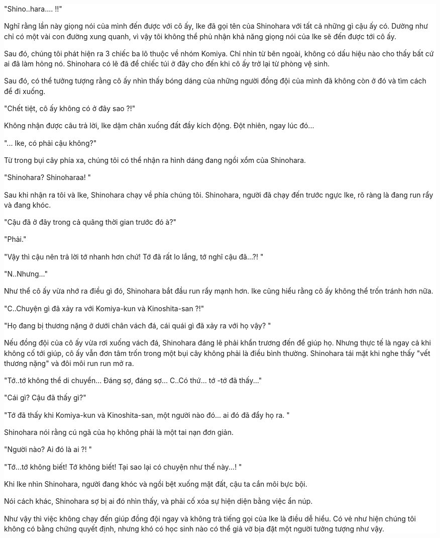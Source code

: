 "Shino..hara.... !!"

Nghĩ rằng lần này giọng nói của mình đến được với cô ấy, Ike đã gọi tên của Shinohara với tất cả những gì cậu ấy có. Dường như chỉ có một vài con đường xung quanh, vì vậy tôi không thể phủ nhận khả năng giọng nói của Ike sẽ đến được tới cô ấy.

Sau đó, chúng tôi phát hiện ra 3 chiếc ba lô thuộc về nhóm Komiya. Chỉ nhìn từ bên ngoài, không có dấu hiệu nào cho thấy bất cứ ai đã làm hỏng nó. Shinohara có lẽ đã để chiếc túi ở đây cho đến khi cô ấy trở lại từ phòng vệ sinh.

Sau đó, có thể tưởng tượng rằng cô ấy nhìn thấy bóng dáng của những người đồng đội của mình đã không còn ở đó và tìm cách để đi xuống.

\"Chết tiệt, cô ấy không có ở đây sao ?!\"

Không nhận được câu trả lời, Ike dậm chân xuống đất đầy kích động. Đột nhiên, ngay lúc đó...

"... Ike, có phải cậu không?"

Từ trong bụi cây phía xa, chúng tôi có thể nhận ra hình dáng đang ngồi xổm của Shinohara.

"Shinohara? Shinoharaa! "

Sau khi nhận ra tôi và Ike, Shinohara chạy về phía chúng tôi. Shinohara, người đã chạy đến trước ngực Ike, rõ ràng là đang run rẩy và đang khóc.

\"Cậu đã ở đây trong cả quãng thời gian trước đó à?\"

\"Phải.\"

"Vậy thì cậu nên trả lời tớ nhanh hơn chứ! Tớ đã rất lo lắng, tớ nghĩ cậu đã\...?! "

"N..Nhưng..."

Như thể cô ấy vừa nhớ ra điều gì đó, Shinohara bắt đầu run rẩy mạnh hơn. Ike cũng hiểu rằng cô ấy không thể trốn tránh hơn nữa.

\"C..Chuyện gì đã xảy ra với Komiya-kun và Kinoshita-san ?!\"

"Họ đang bị thương nặng ở dưới chân vách đá, cái quái gì đã xảy ra với họ vậy? "

Nếu đồng đội của cô ấy vừa rơi xuống vách đá, Shinohara đáng lẽ phải khẩn trương đến để giúp họ. Nhưng thực tế là ngay cả khi không cố tới giúp, cô ấy vẫn đơn tâm trốn trong một bụi cây không phải là điều bình thường. Shinohara tái mặt khi nghe thấy \"vết thương nặng\" và đôi môi run run mở ra.

"Tớ..tớ không thể di chuyển... Đáng sợ, đáng sợ... C..Có thứ... tớ -tớ đã thấy..."

\"Cái gì? Cậu đã thấy gì?\"

"Tớ đã thấy khi Komiya-kun và Kinoshita-san, một người nào đó... ai đó đã đẩy họ ra. \"

Shinohara nói rằng cú ngã của họ không phải là một tai nạn đơn giản.

\"Người nào? Ai đó là ai ?! "

"Tớ\...tớ không biết! Tớ không biết! Tại sao lại có chuyện như thế này...! "

Khi Ike nhìn Shinohara, người đang khóc và ngồi bệt xuống mặt đất, cậu ta cắn môi bực bội.

Nói cách khác, Shinohara sợ bị ai đó nhìn thấy, và phải cố xóa sự hiện diện bằng việc ẩn núp.

Như vậy thì việc không chạy đến giúp đồng đội ngay và không trả tiếng gọi của Ike là điều dễ hiểu. Có vẻ như hiện chúng tôi không có bằng chứng quyết định, nhưng khó có học sinh nào có thể giả vờ bịa đặt một người tưởng tượng như vậy.
